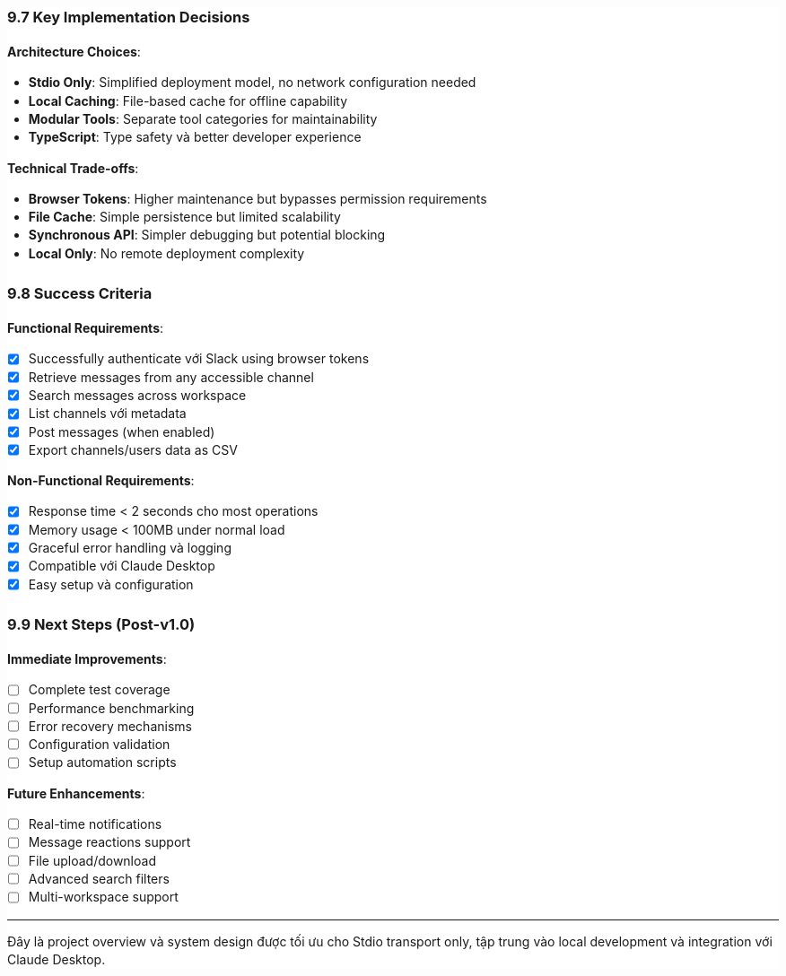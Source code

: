 ### 9.7 Key Implementation Decisions

**Architecture Choices**:
- **Stdio Only**: Simplified deployment model, no network configuration needed
- **Local Caching**: File-based cache for offline capability
- **Modular Tools**: Separate tool categories for maintainability
- **TypeScript**: Type safety và better developer experience

**Technical Trade-offs**:
- **Browser Tokens**: Higher maintenance but bypasses permission requirements
- **File Cache**: Simple persistence but limited scalability
- **Synchronous API**: Simpler debugging but potential blocking
- **Local Only**: No remote deployment complexity

### 9.8 Success Criteria

**Functional Requirements**:
- [x] Successfully authenticate với Slack using browser tokens
- [x] Retrieve messages from any accessible channel
- [x] Search messages across workspace
- [x] List channels với metadata
- [x] Post messages (when enabled)
- [x] Export channels/users data as CSV

**Non-Functional Requirements**:
- [x] Response time < 2 seconds cho most operations
- [x] Memory usage < 100MB under normal load
- [x] Graceful error handling và logging
- [x] Compatible với Claude Desktop
- [x] Easy setup và configuration

### 9.9 Next Steps (Post-v1.0)

**Immediate Improvements**:
- [ ] Complete test coverage
- [ ] Performance benchmarking
- [ ] Error recovery mechanisms
- [ ] Configuration validation
- [ ] Setup automation scripts

**Future Enhancements**:
- [ ] Real-time notifications
- [ ] Message reactions support
- [ ] File upload/download
- [ ] Advanced search filters
- [ ] Multi-workspace support

---

Đây là project overview và system design được tối ưu cho Stdio transport only, tập trung vào local development và integration với Claude Desktop.